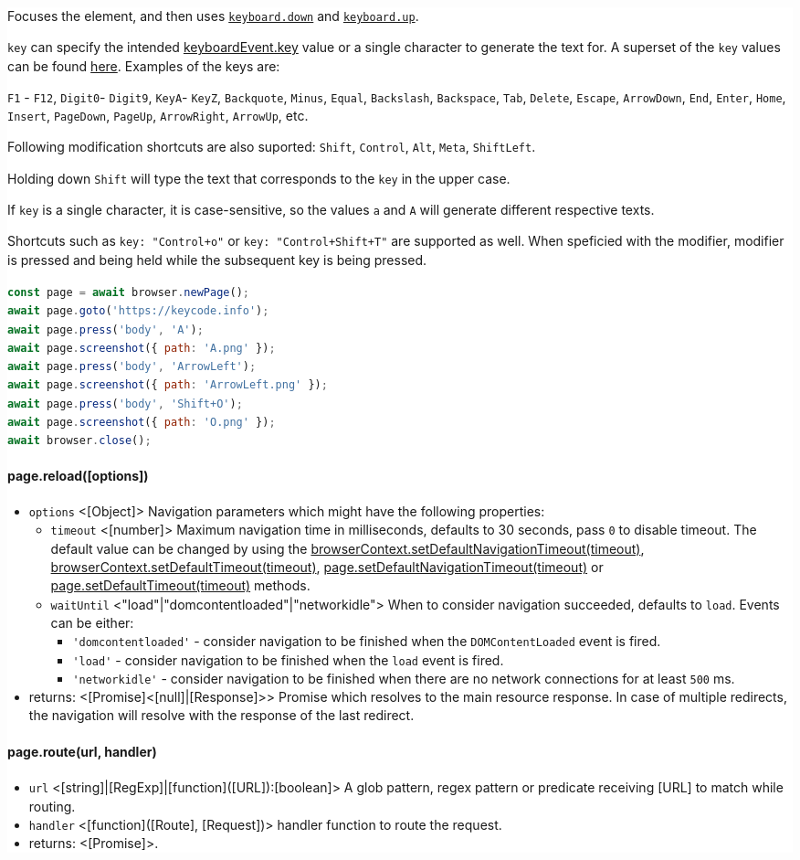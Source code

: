 Focuses the element, and then uses [`keyboard.down`](#keyboarddownkey) and [`keyboard.up`](#keyboardupkey).

`key` can specify the intended [keyboardEvent.key](https://developer.mozilla.org/en-US/docs/Web/API/KeyboardEvent/key) value or a single character to generate the text for. A superset of the `key` values can be found [here](https://developer.mozilla.org/en-US/docs/Web/API/KeyboardEvent/key/Key_Values). Examples of the keys are:

  `F1` - `F12`, `Digit0`- `Digit9`, `KeyA`- `KeyZ`, `Backquote`, `Minus`, `Equal`, `Backslash`, `Backspace`, `Tab`, `Delete`, `Escape`, `ArrowDown`, `End`, `Enter`, `Home`, `Insert`, `PageDown`, `PageUp`, `ArrowRight`, `ArrowUp`, etc.

Following modification shortcuts are also suported: `Shift`, `Control`, `Alt`, `Meta`, `ShiftLeft`.

Holding down `Shift` will type the text that corresponds to the `key` in the upper case.

If `key` is a single character, it is case-sensitive, so the values `a` and `A` will generate different respective texts.

Shortcuts such as `key: "Control+o"` or `key: "Control+Shift+T"` are supported as well. When speficied with the modifier, modifier is pressed and being held while the subsequent key is being pressed.

```js
const page = await browser.newPage();
await page.goto('https://keycode.info');
await page.press('body', 'A');
await page.screenshot({ path: 'A.png' });
await page.press('body', 'ArrowLeft');
await page.screenshot({ path: 'ArrowLeft.png' });
await page.press('body', 'Shift+O');
await page.screenshot({ path: 'O.png' });
await browser.close();
```

#### page.reload([options])
- `options` <[Object]> Navigation parameters which might have the following properties:
  - `timeout` <[number]> Maximum navigation time in milliseconds, defaults to 30 seconds, pass `0` to disable timeout. The default value can be changed by using the [browserContext.setDefaultNavigationTimeout(timeout)](#browsercontextsetdefaultnavigationtimeouttimeout), [browserContext.setDefaultTimeout(timeout)](#browsercontextsetdefaulttimeouttimeout), [page.setDefaultNavigationTimeout(timeout)](#pagesetdefaultnavigationtimeouttimeout) or [page.setDefaultTimeout(timeout)](#pagesetdefaulttimeouttimeout) methods.
  - `waitUntil` <"load"|"domcontentloaded"|"networkidle"> When to consider navigation succeeded, defaults to `load`. Events can be either:
    - `'domcontentloaded'` - consider navigation to be finished when the `DOMContentLoaded` event is fired.
    - `'load'` - consider navigation to be finished when the `load` event is fired.
    - `'networkidle'` - consider navigation to be finished when there are no network connections for at least `500` ms.
- returns: <[Promise]<[null]|[Response]>> Promise which resolves to the main resource response. In case of multiple redirects, the navigation will resolve with the response of the last redirect.

#### page.route(url, handler)
- `url` <[string]|[RegExp]|[function]\([URL]\):[boolean]> A glob pattern, regex pattern or predicate receiving [URL] to match while routing.
- `handler` <[function]\([Route], [Request]\)> handler function to route the request.
- returns: <[Promise]>.
